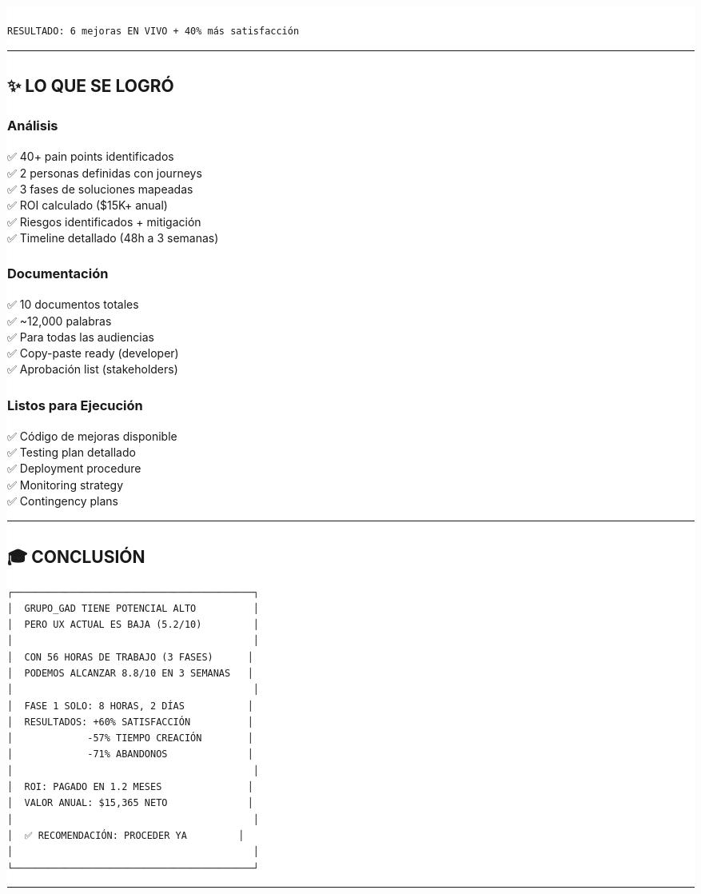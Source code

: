 ```
  
RESULTADO: 6 mejoras EN VIVO + 40% más satisfacción
```

---

## ✨ LO QUE SE LOGRÓ

### Análisis
✅ 40+ pain points identificados  
✅ 2 personas definidas con journeys  
✅ 3 fases de soluciones mapeadas  
✅ ROI calculado ($15K+ anual)  
✅ Riesgos identificados + mitigación  
✅ Timeline detallado (48h a 3 semanas)  

### Documentación
✅ 10 documentos totales  
✅ ~12,000 palabras  
✅ Para todas las audiencias  
✅ Copy-paste ready (developer)  
✅ Aprobación list (stakeholders)  

### Listos para Ejecución
✅ Código de mejoras disponible  
✅ Testing plan detallado  
✅ Deployment procedure  
✅ Monitoring strategy  
✅ Contingency plans  

---

## 🎓 CONCLUSIÓN

```
┌──────────────────────────────────────────┐
│  GRUPO_GAD TIENE POTENCIAL ALTO          │
│  PERO UX ACTUAL ES BAJA (5.2/10)         │
│                                          │
│  CON 56 HORAS DE TRABAJO (3 FASES)      │
│  PODEMOS ALCANZAR 8.8/10 EN 3 SEMANAS   │
│                                          │
│  FASE 1 SOLO: 8 HORAS, 2 DÍAS           │
│  RESULTADOS: +60% SATISFACCIÓN          │
│             -57% TIEMPO CREACIÓN        │
│             -71% ABANDONOS              │
│                                          │
│  ROI: PAGADO EN 1.2 MESES               │
│  VALOR ANUAL: $15,365 NETO              │
│                                          │
│  ✅ RECOMENDACIÓN: PROCEDER YA         │
│                                          │
└──────────────────────────────────────────┘
```

---